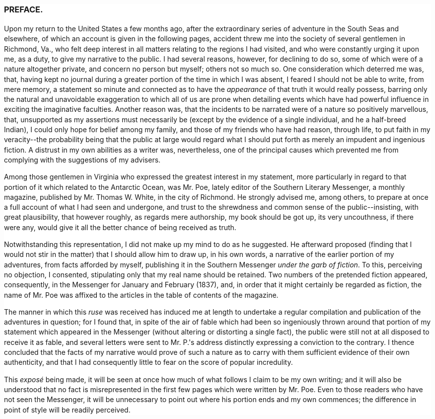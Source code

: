 
### PREFACE.

Upon my return to the United States a few months ago, after the extraordinary series of adventure in the South Seas and elsewhere, of which an account is given in the following pages, accident threw me into the society of several gentlemen in Richmond, Va., who felt deep interest in all matters relating to the regions I had visited, and who were constantly urging it upon me, as a duty, to give my narrative to the public. I had several reasons, however, for declining to do so, some of which were of a nature altogether private, and concern no person but myself; others not so much so. One consideration which deterred me was, that, having kept no journal during a greater portion of the time in which I was absent, I feared I should not be able to write, from mere memory, a statement so minute and connected as to have the _appearance_ of that truth it would really possess, barring only the natural and unavoidable exaggeration to which all of us are prone when detailing events which have had powerful influence in exciting the imaginative faculties. Another reason was, that the incidents to be narrated were of a nature so positively marvellous, that, unsupported as my assertions must necessarily be (except by the evidence of a single individual, and he a half-breed Indian), I could only hope for belief among my family, and those of my friends who have had reason, through life, to put faith in my veracity--the probability being that the public at large would regard what I should put forth as merely an impudent and ingenious fiction. A distrust in my own abilities as a writer was, nevertheless, one of the principal causes which prevented me from complying with the suggestions of my advisers.

Among those gentlemen in Virginia who expressed the greatest interest in my statement, more particularly in regard to that portion of it which related to the Antarctic Ocean, was Mr. Poe, lately editor of the Southern Literary Messenger, a monthly magazine, published by Mr. Thomas W. White, in the city of Richmond. He strongly advised me, among others, to prepare at once a full account of what I had seen and undergone, and trust to the shrewdness and common sense of the public--insisting, with great plausibility, that however roughly, as regards mere authorship, my book should be got up, its very uncouthness, if there were any, would give it all the better chance of being received as truth.

Notwithstanding this representation, I did not make up my mind to do as he suggested. He afterward proposed (finding that I would not stir in the matter) that I should allow him to draw up, in his own words, a narrative of the earlier portion of my adventures, from facts afforded by myself, publishing it in the Southern Messenger _under the garb of fiction_. To this, perceiving no objection, I consented, stipulating only that my real name should be retained. Two numbers of the pretended fiction appeared, consequently, in the Messenger for January and February (1837), and, in order that it might certainly be regarded as fiction, the name of Mr. Poe was affixed to the articles in the table of contents of the magazine.

The manner in which this _ruse_ was received has induced me at length to undertake a regular compilation and publication of the adventures in question; for I found that, in spite of the air of fable which had been so ingeniously thrown around that portion of my statement which appeared in the Messenger (without altering or distorting a single fact), the public were still not at all disposed to receive it as fable, and several letters were sent to Mr. P.'s address distinctly expressing a conviction to the contrary. I thence concluded that the facts of my narrative would prove of such a nature as to carry with them sufficient evidence of their own authenticity, and that I had consequently little to fear on the score of popular incredulity.

This _exposé_ being made, it will be seen at once how much of what follows I claim to be my own writing; and it will also be understood that no fact is misrepresented in the first few pages which were written by Mr. Poe. Even to those readers who have not seen the Messenger, it will be unnecessary to point out where his portion ends and my own commences; the difference in point of style will be readily perceived.
